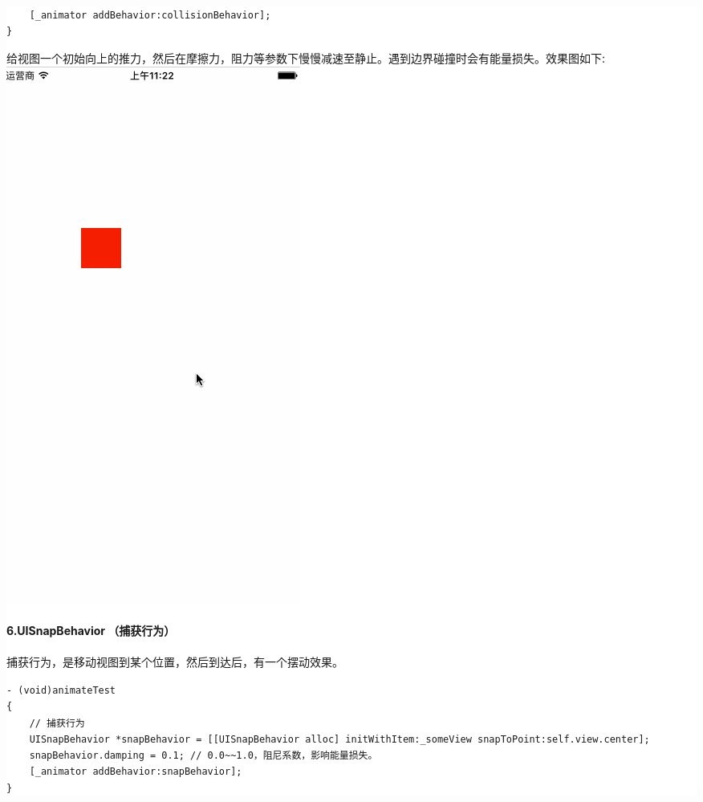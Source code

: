 ```
    [_animator addBehavior:collisionBehavior];
}
```

给视图一个初始向上的推力，然后在摩擦力，阻力等参数下慢慢减速至静止。遇到边界碰撞时会有能量损失。效果图如下:
![动力行为.gif](/img/blogs/dynamic-animate/img_04.webp)

#### 6.UISnapBehavior （捕获行为）
捕获行为，是移动视图到某个位置，然后到达后，有一个摆动效果。

```
- (void)animateTest
{
    // 捕获行为
    UISnapBehavior *snapBehavior = [[UISnapBehavior alloc] initWithItem:_someView snapToPoint:self.view.center];
    snapBehavior.damping = 0.1; // 0.0~~1.0，阻尼系数，影响能量损失。
    [_animator addBehavior:snapBehavior];
}
```
